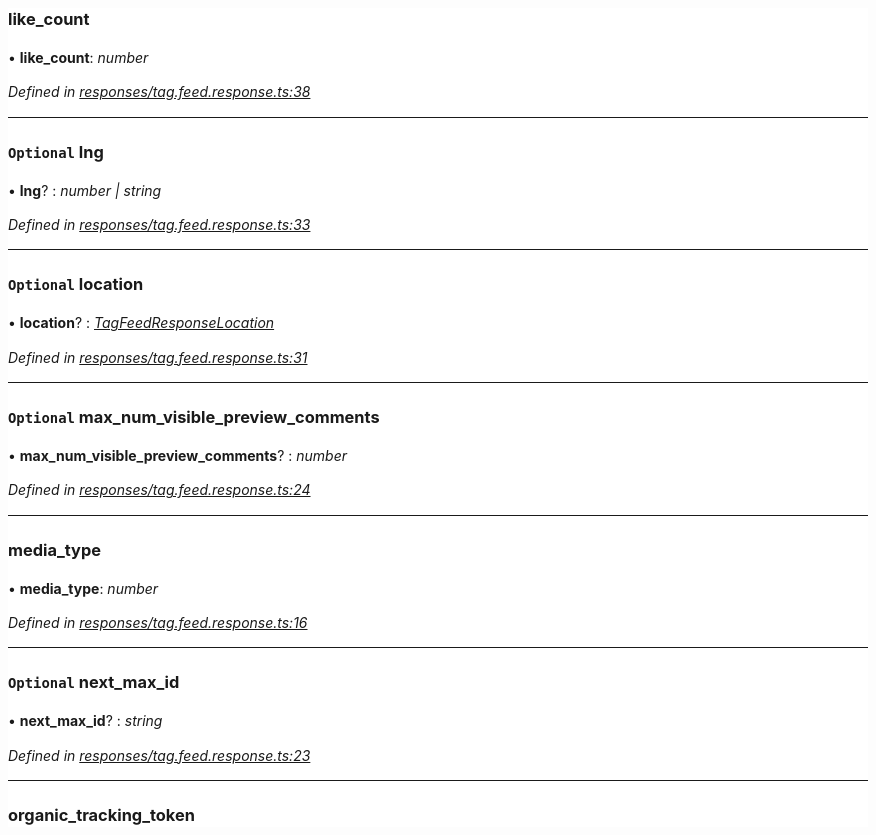 ###  like_count

• **like_count**: *number*

*Defined in [responses/tag.feed.response.ts:38](https://github.com/dilame/instagram-private-api/blob/3e16058/src/responses/tag.feed.response.ts#L38)*

___

### `Optional` lng

• **lng**? : *number | string*

*Defined in [responses/tag.feed.response.ts:33](https://github.com/dilame/instagram-private-api/blob/3e16058/src/responses/tag.feed.response.ts#L33)*

___

### `Optional` location

• **location**? : *[TagFeedResponseLocation](_responses_tag_feed_response_.tagfeedresponselocation.md)*

*Defined in [responses/tag.feed.response.ts:31](https://github.com/dilame/instagram-private-api/blob/3e16058/src/responses/tag.feed.response.ts#L31)*

___

### `Optional` max_num_visible_preview_comments

• **max_num_visible_preview_comments**? : *number*

*Defined in [responses/tag.feed.response.ts:24](https://github.com/dilame/instagram-private-api/blob/3e16058/src/responses/tag.feed.response.ts#L24)*

___

###  media_type

• **media_type**: *number*

*Defined in [responses/tag.feed.response.ts:16](https://github.com/dilame/instagram-private-api/blob/3e16058/src/responses/tag.feed.response.ts#L16)*

___

### `Optional` next_max_id

• **next_max_id**? : *string*

*Defined in [responses/tag.feed.response.ts:23](https://github.com/dilame/instagram-private-api/blob/3e16058/src/responses/tag.feed.response.ts#L23)*

___

###  organic_tracking_token
